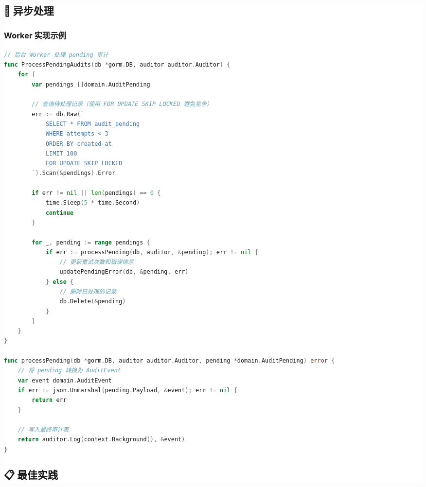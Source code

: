 ## 🔄 异步处理

### Worker 实现示例

```go
// 后台 Worker 处理 pending 审计
func ProcessPendingAudits(db *gorm.DB, auditor auditor.Auditor) {
    for {
        var pendings []domain.AuditPending
        
        // 查询待处理记录（使用 FOR UPDATE SKIP LOCKED 避免竞争）
        err := db.Raw(`
            SELECT * FROM audit_pending 
            WHERE attempts < 3 
            ORDER BY created_at 
            LIMIT 100 
            FOR UPDATE SKIP LOCKED
        `).Scan(&pendings).Error
        
        if err != nil || len(pendings) == 0 {
            time.Sleep(5 * time.Second)
            continue
        }
        
        for _, pending := range pendings {
            if err := processPending(db, auditor, &pending); err != nil {
                // 更新重试次数和错误信息
                updatePendingError(db, &pending, err)
            } else {
                // 删除已处理的记录
                db.Delete(&pending)
            }
        }
    }
}

func processPending(db *gorm.DB, auditor auditor.Auditor, pending *domain.AuditPending) error {
    // 将 pending 转换为 AuditEvent
    var event domain.AuditEvent
    if err := json.Unmarshal(pending.Payload, &event); err != nil {
        return err
    }
    
    // 写入最终审计表
    return auditor.Log(context.Background(), &event)
}
```

## 📋 最佳实践
